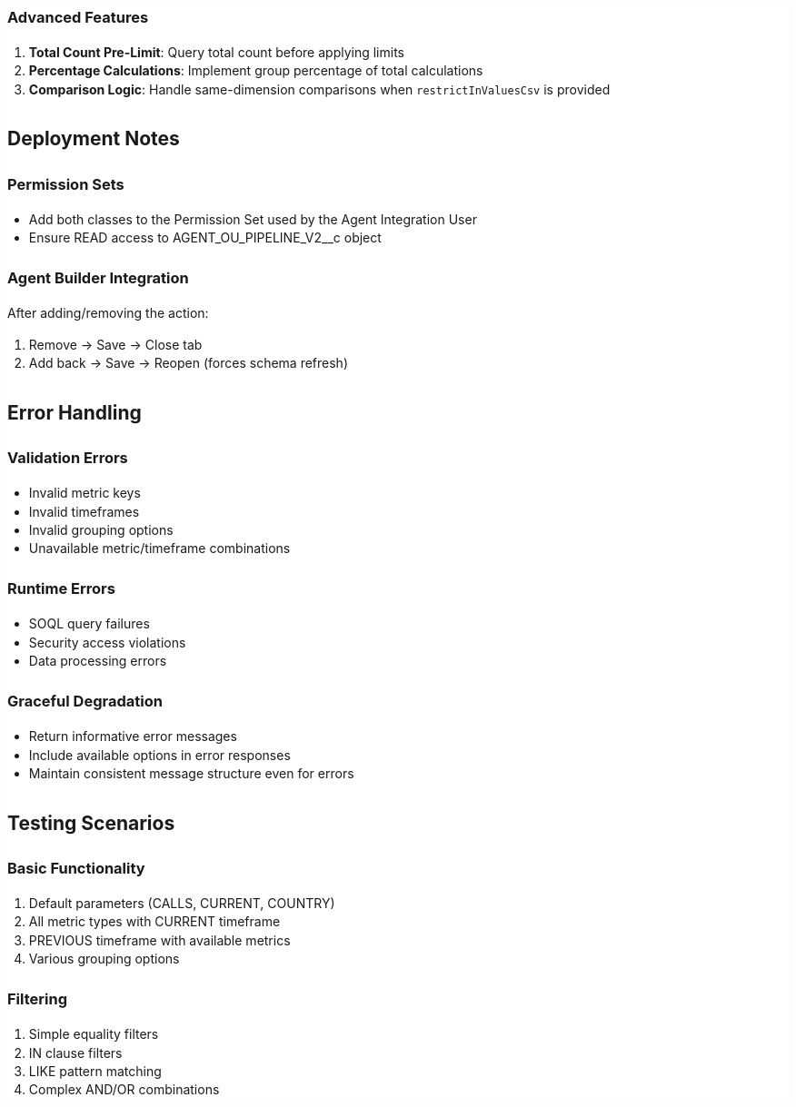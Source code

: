 ### Advanced Features
1. **Total Count Pre-Limit**: Query total count before applying limits
2. **Percentage Calculations**: Implement group percentage of total calculations
3. **Comparison Logic**: Handle same-dimension comparisons when `restrictInValuesCsv` is provided

## Deployment Notes

### Permission Sets
- Add both classes to the Permission Set used by the Agent Integration User
- Ensure READ access to AGENT_OU_PIPELINE_V2__c object

### Agent Builder Integration
After adding/removing the action:
1. Remove → Save → Close tab
2. Add back → Save → Reopen (forces schema refresh)

## Error Handling

### Validation Errors
- Invalid metric keys
- Invalid timeframes
- Invalid grouping options
- Unavailable metric/timeframe combinations

### Runtime Errors
- SOQL query failures
- Security access violations
- Data processing errors

### Graceful Degradation
- Return informative error messages
- Include available options in error responses
- Maintain consistent message structure even for errors

## Testing Scenarios

### Basic Functionality
1. Default parameters (CALLS, CURRENT, COUNTRY)
2. All metric types with CURRENT timeframe
3. PREVIOUS timeframe with available metrics
4. Various grouping options

### Filtering
1. Simple equality filters
2. IN clause filters
3. LIKE pattern matching
4. Complex AND/OR combinations
